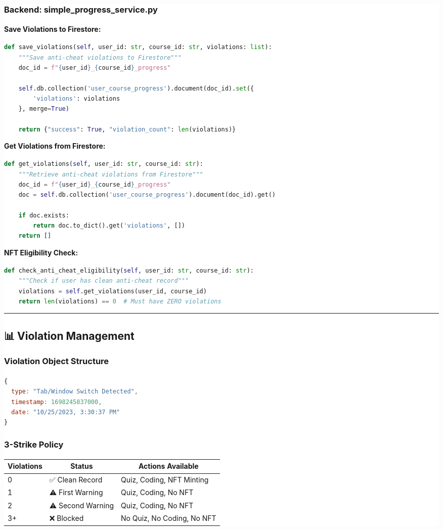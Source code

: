 
### Backend: simple_progress_service.py

**Save Violations to Firestore:**
```python
def save_violations(self, user_id: str, course_id: str, violations: list):
    """Save anti-cheat violations to Firestore"""
    doc_id = f"{user_id}_{course_id}_progress"
    
    self.db.collection('user_course_progress').document(doc_id).set({
        'violations': violations
    }, merge=True)
    
    return {"success": True, "violation_count": len(violations)}
```

**Get Violations from Firestore:**
```python
def get_violations(self, user_id: str, course_id: str):
    """Retrieve anti-cheat violations from Firestore"""
    doc_id = f"{user_id}_{course_id}_progress"
    doc = self.db.collection('user_course_progress').document(doc_id).get()
    
    if doc.exists:
        return doc.to_dict().get('violations', [])
    return []
```

**NFT Eligibility Check:**
```python
def check_anti_cheat_eligibility(self, user_id: str, course_id: str):
    """Check if user has clean anti-cheat record"""
    violations = self.get_violations(user_id, course_id)
    return len(violations) == 0  # Must have ZERO violations
```

---

## 📊 Violation Management

### Violation Object Structure
```javascript
{
  type: "Tab/Window Switch Detected",
  timestamp: 1698245837000,
  date: "10/25/2023, 3:30:37 PM"
}
```

### 3-Strike Policy

| Violations | Status | Actions Available |
|-----------|--------|-------------------|
| 0 | ✅ Clean Record | Quiz, Coding, NFT Minting |
| 1 | ⚠️ First Warning | Quiz, Coding, No NFT |
| 2 | ⚠️ Second Warning | Quiz, Coding, No NFT |
| 3+ | ❌ Blocked | No Quiz, No Coding, No NFT |
